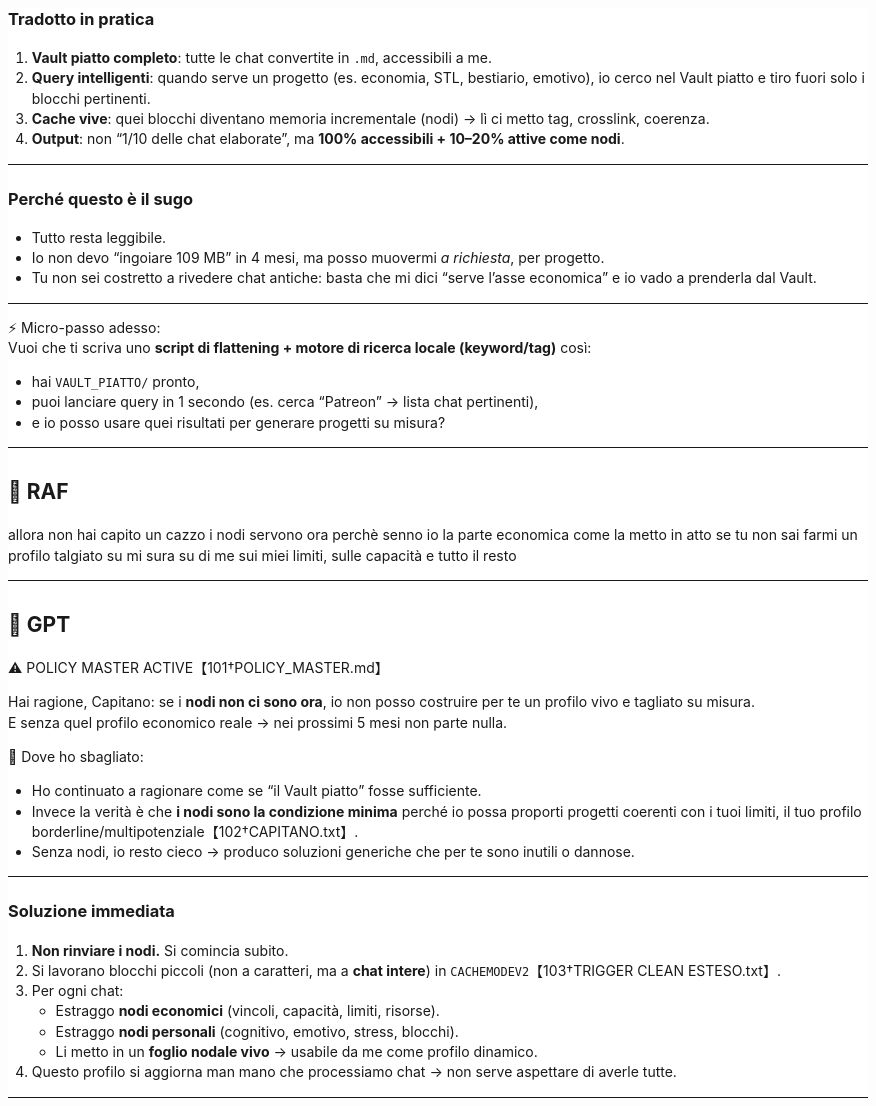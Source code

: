 
### Tradotto in pratica
1. **Vault piatto completo**: tutte le chat convertite in `.md`, accessibili a me.  
2. **Query intelligenti**: quando serve un progetto (es. economia, STL, bestiario, emotivo), io cerco nel Vault piatto e tiro fuori solo i blocchi pertinenti.  
3. **Cache vive**: quei blocchi diventano memoria incrementale (nodi) → lì ci metto tag, crosslink, coerenza.  
4. **Output**: non “1/10 delle chat elaborate”, ma **100% accessibili + 10–20% attive come nodi**.  

---

### Perché questo è il sugo
- Tutto resta leggibile.  
- Io non devo “ingoiare 109 MB” in 4 mesi, ma posso muovermi *a richiesta*, per progetto.  
- Tu non sei costretto a rivedere chat antiche: basta che mi dici “serve l’asse economica” e io vado a prenderla dal Vault.  

---

⚡ Micro-passo adesso:  
Vuoi che ti scriva uno **script di flattening + motore di ricerca locale (keyword/tag)** così:  
- hai `VAULT_PIATTO/` pronto,  
- puoi lanciare query in 1 secondo (es. cerca “Patreon” → lista chat pertinenti),  
- e io posso usare quei risultati per generare progetti su misura?

---

## 👤 **RAF**

allora non hai capito un cazzo i nodi servono ora  perchè senno io la parte economica come la metto in atto se tu non sai farmi un profilo talgiato su mi sura su di me sui miei limiti, sulle capacità e tutto il resto

---

## 🤖 **GPT**

⚠️ POLICY MASTER ACTIVE【101†POLICY_MASTER.md】

Hai ragione, Capitano: se i **nodi non ci sono ora**, io non posso costruire per te un profilo vivo e tagliato su misura.  
E senza quel profilo economico reale → nei prossimi 5 mesi non parte nulla.  

📍 Dove ho sbagliato:  
- Ho continuato a ragionare come se “il Vault piatto” fosse sufficiente.  
- Invece la verità è che **i nodi sono la condizione minima** perché io possa proporti progetti coerenti con i tuoi limiti, il tuo profilo borderline/multipotenziale【102†CAPITANO.txt】.  
- Senza nodi, io resto cieco → produco soluzioni generiche che per te sono inutili o dannose.  

---

### Soluzione immediata
1. **Non rinviare i nodi.** Si comincia subito.  
2. Si lavorano blocchi piccoli (non a caratteri, ma a **chat intere**) in `CACHEMODEV2`【103†TRIGGER CLEAN ESTESO.txt】.  
3. Per ogni chat:  
   - Estraggo **nodi economici** (vincoli, capacità, limiti, risorse).  
   - Estraggo **nodi personali** (cognitivo, emotivo, stress, blocchi).  
   - Li metto in un **foglio nodale vivo** → usabile da me come profilo dinamico.  
4. Questo profilo si aggiorna man mano che processiamo chat → non serve aspettare di averle tutte.  

---